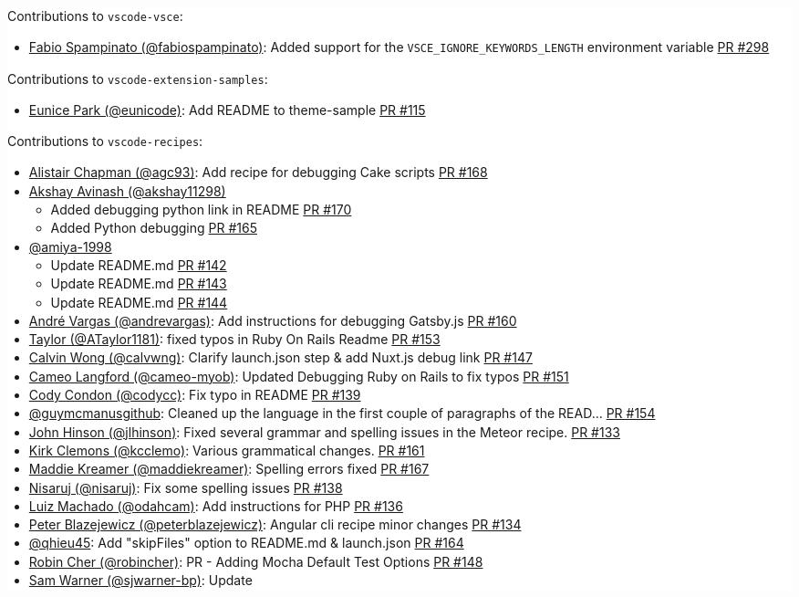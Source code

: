 Contributions to `vscode-vsce`:

- [Fabio Spampinato (@fabiospampinato)](https://github.com/fabiospampinato):
  Added support for the `VSCE_IGNORE_KEYWORDS_LENGTH` environment variable
  [PR #298](https://github.com/microsoft/vscode-vsce/pull/298)

Contributions to `vscode-extension-samples`:

- [Eunice Park (@eunicode)](https://github.com/eunicode): Add README to
  theme-sample
  [PR #115](https://github.com/microsoft/vscode-extension-samples/pull/115)

Contributions to `vscode-recipes`:

- [Alistair Chapman (@agc93)](https://github.com/agc93): Add recipe for
  debugging Cake scripts
  [PR #168](https://github.com/microsoft/vscode-recipes/pull/168)
- [Akshay Avinash (@akshay11298)](https://github.com/akshay11298)
    - Added debugging python link in README
      [PR #170](https://github.com/microsoft/vscode-recipes/pull/170)
    - Added Python debugging
      [PR #165](https://github.com/microsoft/vscode-recipes/pull/165)
- [@amiya-1998](https://github.com/amiya-1998)
    - Update README.md
      [PR #142](https://github.com/microsoft/vscode-recipes/pull/142)
    - Update README.md
      [PR #143](https://github.com/microsoft/vscode-recipes/pull/143)
    - Update README.md
      [PR #144](https://github.com/microsoft/vscode-recipes/pull/144)
- [André Vargas (@andrevargas)](https://github.com/andrevargas): Add
  instructions for debugging Gatsby.js
  [PR #160](https://github.com/microsoft/vscode-recipes/pull/160)
- [Taylor (@ATaylor1181)](https://github.com/ATaylor1181): fixed typos in Ruby
  On Rails Readme
  [PR #153](https://github.com/microsoft/vscode-recipes/pull/153)
- [Calvin Wong (@calvwng)](https://github.com/calvwng): Clarify launch.json step
  & add Nuxt.js debug link
  [PR #147](https://github.com/microsoft/vscode-recipes/pull/147)
- [Cameo Langford (@cameo-myob)](https://github.com/cameo-myob): Updated
  Debugging Ruby on Rails to fix typos
  [PR #151](https://github.com/microsoft/vscode-recipes/pull/151)
- [Cody Condon (@codycc)](https://github.com/codycc): Fix typo in README
  [PR #139](https://github.com/microsoft/vscode-recipes/pull/139)
- [@guymcmanusgithub](https://github.com/guymcmanusgithub): Cleaned up the
  language in the first couple of paragraphs of the READ…
  [PR #154](https://github.com/microsoft/vscode-recipes/pull/154)
- [John Hinson (@jlhinson)](https://github.com/jlhinson): Fixed several grammar
  and spelling issues in the Meteor recipe.
  [PR #133](https://github.com/microsoft/vscode-recipes/pull/133)
- [Kirk Clemons (@kcclemo)](https://github.com/kcclemo): Various grammatical
  changes. [PR #161](https://github.com/microsoft/vscode-recipes/pull/161)
- [Maddie Kreamer (@maddiekreamer)](https://github.com/maddiekreamer): Spelling
  errors fixed [PR #167](https://github.com/microsoft/vscode-recipes/pull/167)
- [Nisaruj (@nisaruj)](https://github.com/nisaruj): Fix some spelling issues
  [PR #138](https://github.com/microsoft/vscode-recipes/pull/138)
- [Luiz Machado (@odahcam)](https://github.com/odahcam): Add instructions for
  PHP [PR #136](https://github.com/microsoft/vscode-recipes/pull/136)
- [Peter Blazejewicz (@peterblazejewicz)](https://github.com/peterblazejewicz):
  Angular cli recipe minor changes
  [PR #134](https://github.com/microsoft/vscode-recipes/pull/134)
- [@qhieu45](https://github.com/qhieu45): Add "skipFiles" option to README.md &
  launch.json [PR #164](https://github.com/microsoft/vscode-recipes/pull/164)
- [Robin Cher (@robincher)](https://github.com/robincher): PR - Adding Mocha
  Default Test Options
  [PR #148](https://github.com/microsoft/vscode-recipes/pull/148)
- [Sam Warner (@sjwarner-bp)](https://github.com/sjwarner-bp): Update